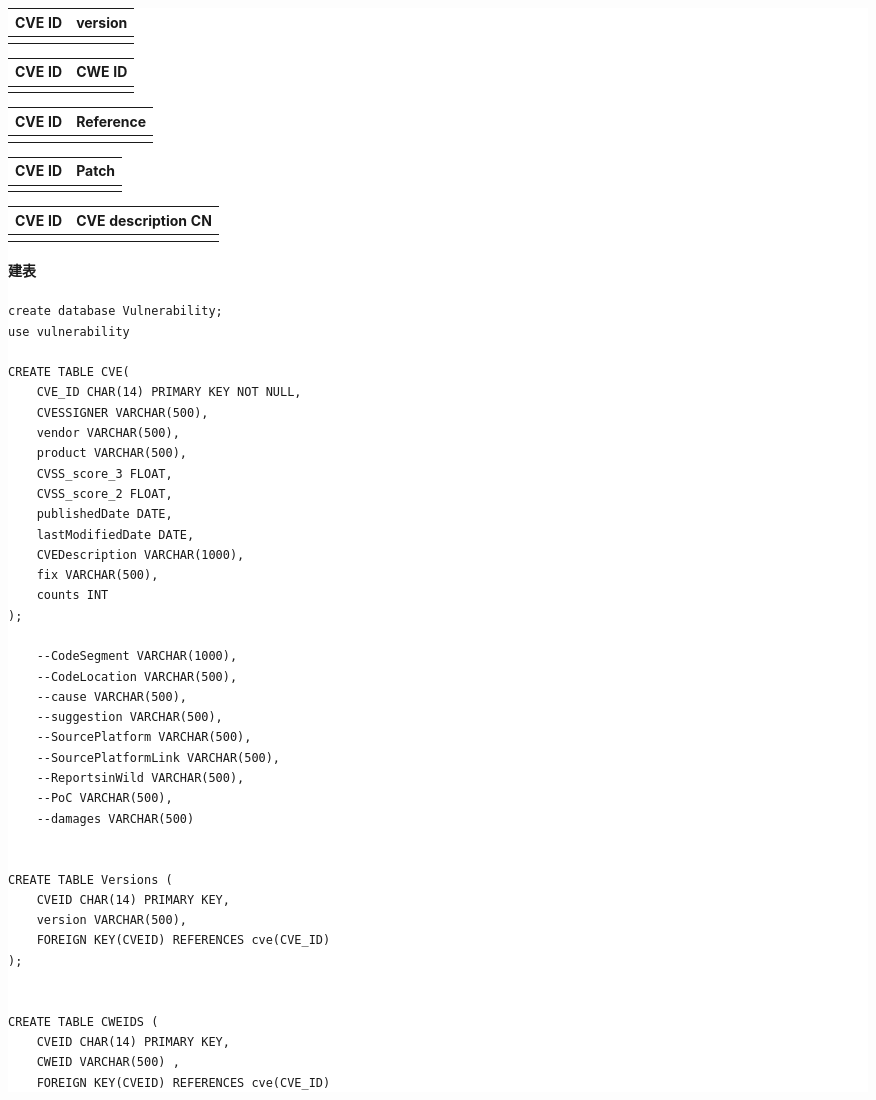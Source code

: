 | CVE ID | version |
| ------ | ------- |
|        |         |

| CVE ID | CWE ID |
| ------ | ------ |
|        |        |

| CVE ID | Reference |
| ------ | --------- |
|        |           |

| CVE ID | Patch |
| ------ | ----- |
|        |       |

| CVE ID | CVE description CN |
| ------ | ------------------ |
|        |                    |


#### 建表

```mysql
create database Vulnerability;
use vulnerability

CREATE TABLE CVE(
    CVE_ID CHAR(14) PRIMARY KEY NOT NULL,
    CVESSIGNER VARCHAR(500),
    vendor VARCHAR(500),
    product VARCHAR(500),
    CVSS_score_3 FLOAT,
    CVSS_score_2 FLOAT,
    publishedDate DATE,
    lastModifiedDate DATE,
    CVEDescription VARCHAR(1000),
    fix VARCHAR(500),
    counts INT   
);

 	--CodeSegment VARCHAR(1000),
    --CodeLocation VARCHAR(500),
    --cause VARCHAR(500),
    --suggestion VARCHAR(500),
    --SourcePlatform VARCHAR(500),
    --SourcePlatformLink VARCHAR(500),
    --ReportsinWild VARCHAR(500),
    --PoC VARCHAR(500),
    --damages VARCHAR(500)


CREATE TABLE Versions (
    CVEID CHAR(14) PRIMARY KEY,
    version VARCHAR(500),
    FOREIGN KEY(CVEID) REFERENCES cve(CVE_ID)
);


CREATE TABLE CWEIDS (
    CVEID CHAR(14) PRIMARY KEY,
    CWEID VARCHAR(500) ,
    FOREIGN KEY(CVEID) REFERENCES cve(CVE_ID)
```